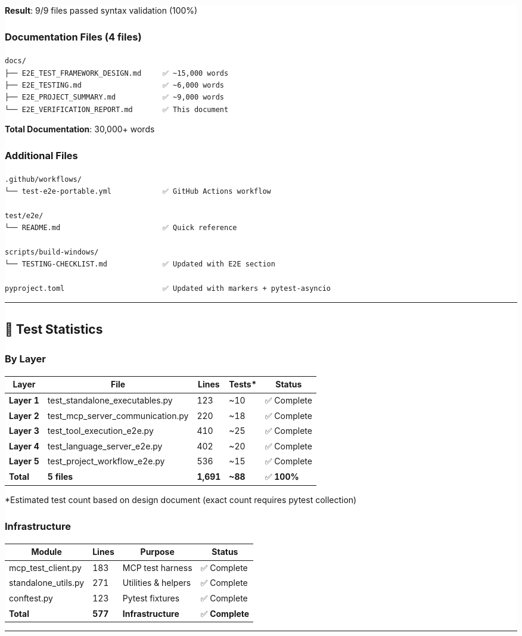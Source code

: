**Result**: 9/9 files passed syntax validation (100%)

### Documentation Files (4 files)

```
docs/
├── E2E_TEST_FRAMEWORK_DESIGN.md     ✅ ~15,000 words
├── E2E_TESTING.md                   ✅ ~6,000 words
├── E2E_PROJECT_SUMMARY.md           ✅ ~9,000 words
└── E2E_VERIFICATION_REPORT.md       ✅ This document
```

**Total Documentation**: 30,000+ words

### Additional Files

```
.github/workflows/
└── test-e2e-portable.yml            ✅ GitHub Actions workflow

test/e2e/
└── README.md                        ✅ Quick reference

scripts/build-windows/
└── TESTING-CHECKLIST.md             ✅ Updated with E2E section

pyproject.toml                       ✅ Updated with markers + pytest-asyncio
```

---

## 🧪 Test Statistics

### By Layer

| Layer | File | Lines | Tests* | Status |
|-------|------|-------|--------|--------|
| **Layer 1** | test_standalone_executables.py | 123 | ~10 | ✅ Complete |
| **Layer 2** | test_mcp_server_communication.py | 220 | ~18 | ✅ Complete |
| **Layer 3** | test_tool_execution_e2e.py | 410 | ~25 | ✅ Complete |
| **Layer 4** | test_language_server_e2e.py | 402 | ~20 | ✅ Complete |
| **Layer 5** | test_project_workflow_e2e.py | 536 | ~15 | ✅ Complete |
| **Total** | **5 files** | **1,691** | **~88** | ✅ **100%** |

*Estimated test count based on design document (exact count requires pytest collection)

### Infrastructure

| Module | Lines | Purpose | Status |
|--------|-------|---------|--------|
| mcp_test_client.py | 183 | MCP test harness | ✅ Complete |
| standalone_utils.py | 271 | Utilities & helpers | ✅ Complete |
| conftest.py | 123 | Pytest fixtures | ✅ Complete |
| **Total** | **577** | **Infrastructure** | ✅ **Complete** |

---